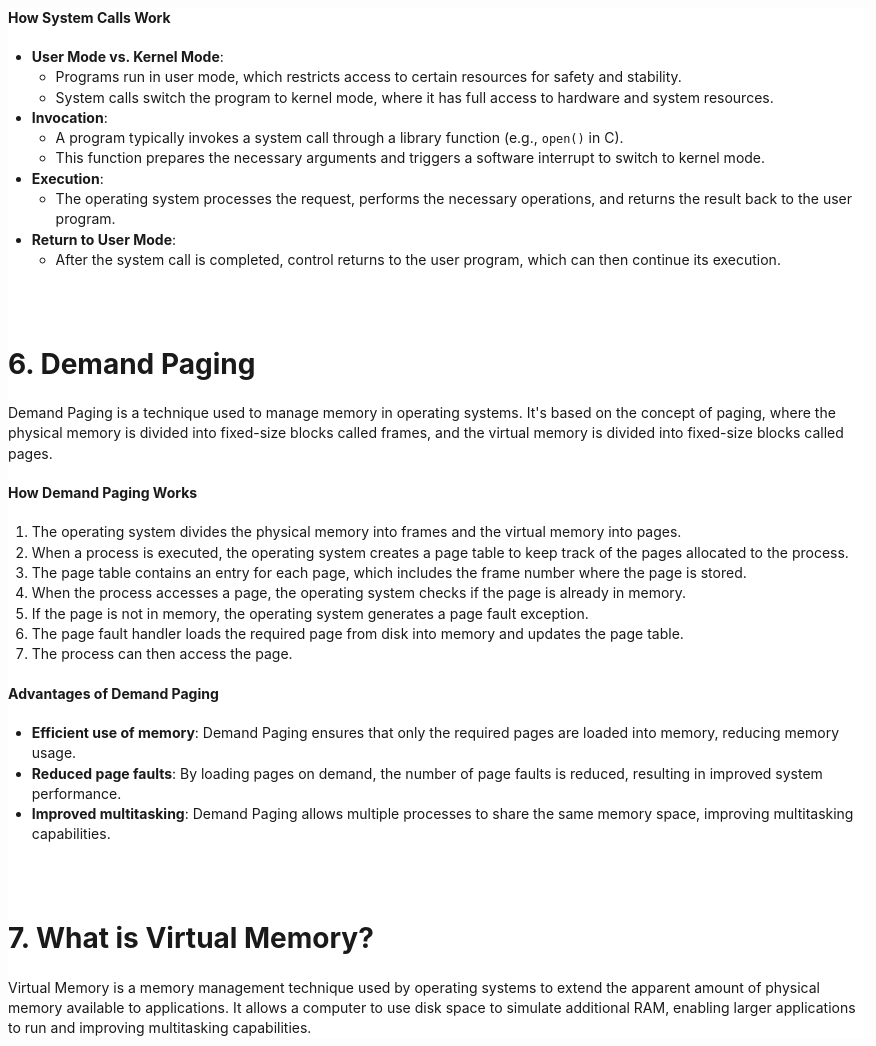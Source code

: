 #### How System Calls Work

- **User Mode vs. Kernel Mode**:
    - Programs run in user mode, which restricts access to certain resources for safety and stability.
    - System calls switch the program to kernel mode, where it has full access to hardware and system resources.
- **Invocation**:
    - A program typically invokes a system call through a library function (e.g., `open()` in C).
    - This function prepares the necessary arguments and triggers a software interrupt to switch to kernel mode.
- **Execution**:
    - The operating system processes the request, performs the necessary operations, and returns the result back to the user program.
- **Return to User Mode**:
    - After the system call is completed, control returns to the user program, which can then continue its execution.

<br>

# 6. Demand Paging

Demand Paging is a technique used to manage memory in operating systems. It's based on the concept of paging, where the physical memory is divided into fixed-size blocks called frames, and the virtual memory is divided into fixed-size blocks called pages.

#### How Demand Paging Works

1. The operating system divides the physical memory into frames and the virtual memory into pages.
2. When a process is executed, the operating system creates a page table to keep track of the pages allocated to the process.
3. The page table contains an entry for each page, which includes the frame number where the page is stored.
4. When the process accesses a page, the operating system checks if the page is already in memory.
5. If the page is not in memory, the operating system generates a page fault exception.
6. The page fault handler loads the required page from disk into memory and updates the page table.
7. The process can then access the page.

#### Advantages of Demand Paging

- **Efficient use of memory**: Demand Paging ensures that only the required pages are loaded into memory, reducing memory usage.
- **Reduced page faults**: By loading pages on demand, the number of page faults is reduced, resulting in improved system performance.
- **Improved multitasking**: Demand Paging allows multiple processes to share the same memory space, improving multitasking capabilities.

<br>

# 7. What is Virtual Memory?
Virtual Memory is a memory management technique used by operating systems to extend the apparent amount of physical memory available to applications. It allows a computer to use disk space to simulate additional RAM, enabling larger applications to run and improving multitasking capabilities.
